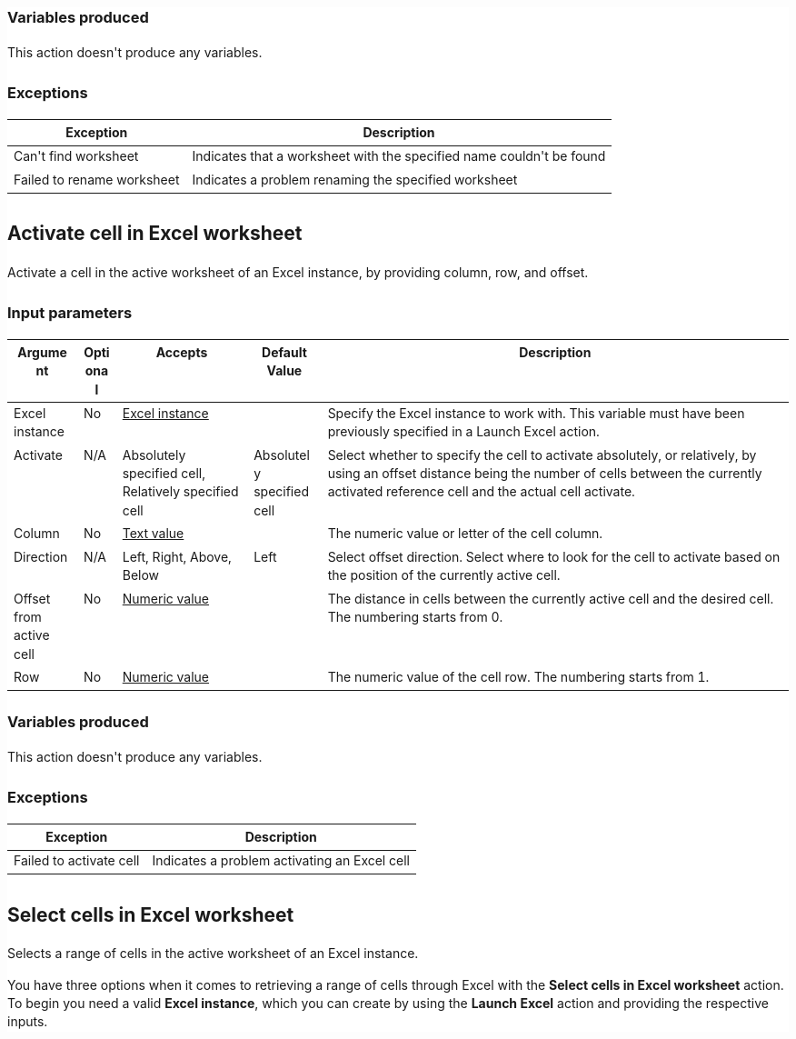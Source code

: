 ### Variables produced

This action doesn't produce any variables.

### <a name="renameworksheet_onerror"></a> Exceptions

|Exception|Description|
|-----|-----|
|Can't find worksheet|Indicates that a worksheet with the specified name couldn't be found|
|Failed to rename worksheet|Indicates a problem renaming the specified worksheet|

## <a name="activatecellinexcel"></a> Activate cell in Excel worksheet

Activate a cell in the active worksheet of an Excel instance, by providing column, row, and offset.

### Input parameters

|Argument|Optional|Accepts|Default Value|Description|
|-----|-----|-----|-----|-----|
|Excel instance|No|[Excel instance](../variable-data-types.md#instances)||Specify the Excel instance to work with. This variable must have been previously specified in a Launch Excel action.|
|Activate|N/A|Absolutely specified cell, Relatively specified cell|Absolutely specified cell|Select whether to specify the cell to activate absolutely, or relatively, by using an offset distance being the number of cells between the currently activated reference cell and the actual cell activate.|
|Column|No|[Text value](../variable-data-types.md#text-value)||The numeric value or letter of the cell column.|
|Direction|N/A|Left, Right, Above, Below|Left|Select offset direction. Select where to look for the cell to activate based on the position of the currently active cell.|
|Offset from active cell|No|[Numeric value](../variable-data-types.md#numeric-value)||The distance in cells between the currently active cell and the desired cell. The numbering starts from 0.|
|Row|No|[Numeric value](../variable-data-types.md#numeric-value)||The numeric value of the cell row. The numbering starts from 1.|

### Variables produced

This action doesn't produce any variables.

### <a name="activatecellinexcel_onerror"></a> Exceptions

|Exception|Description|
|-----|-----|
|Failed to activate cell|Indicates a problem activating an Excel cell|

## <a name="selectcellsfromexcel"></a> Select cells in Excel worksheet

Selects a range of cells in the active worksheet of an Excel instance.

You have three options when it comes to retrieving a range of cells through Excel with the **Select cells in Excel worksheet** action.
To begin you need a valid **Excel instance**, which you can create by using the **Launch Excel** action and providing the respective inputs.
